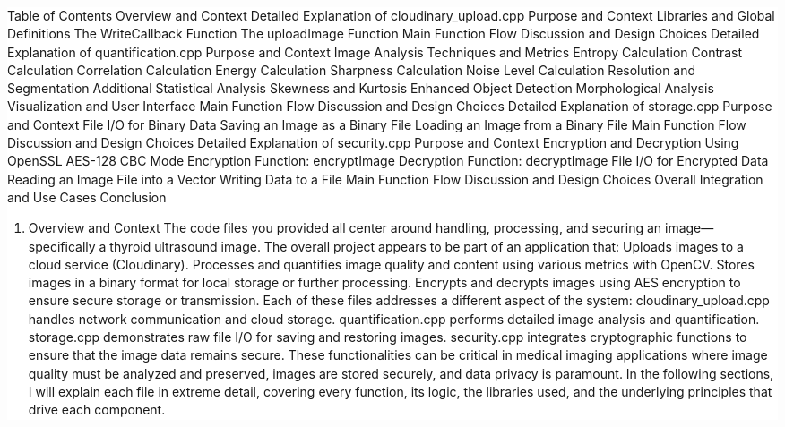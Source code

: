 

Table of Contents
Overview and Context
Detailed Explanation of cloudinary_upload.cpp
Purpose and Context
Libraries and Global Definitions
The WriteCallback Function
The uploadImage Function
Main Function Flow
Discussion and Design Choices
Detailed Explanation of quantification.cpp
Purpose and Context
Image Analysis Techniques and Metrics
Entropy Calculation
Contrast Calculation
Correlation Calculation
Energy Calculation
Sharpness Calculation
Noise Level Calculation
Resolution and Segmentation
Additional Statistical Analysis
Skewness and Kurtosis
Enhanced Object Detection
Morphological Analysis
Visualization and User Interface
Main Function Flow
Discussion and Design Choices
Detailed Explanation of storage.cpp
Purpose and Context
File I/O for Binary Data
Saving an Image as a Binary File
Loading an Image from a Binary File
Main Function Flow
Discussion and Design Choices
Detailed Explanation of security.cpp
Purpose and Context
Encryption and Decryption Using OpenSSL
AES-128 CBC Mode
Encryption Function: encryptImage
Decryption Function: decryptImage
File I/O for Encrypted Data
Reading an Image File into a Vector
Writing Data to a File
Main Function Flow
Discussion and Design Choices
Overall Integration and Use Cases
Conclusion

1. Overview and Context
The code files you provided all center around handling, processing, and securing an image—specifically a thyroid ultrasound image. The overall project appears to be part of an application that:
Uploads images to a cloud service (Cloudinary).
Processes and quantifies image quality and content using various metrics with OpenCV.
Stores images in a binary format for local storage or further processing.
Encrypts and decrypts images using AES encryption to ensure secure storage or transmission.
Each of these files addresses a different aspect of the system:
cloudinary_upload.cpp handles network communication and cloud storage.
quantification.cpp performs detailed image analysis and quantification.
storage.cpp demonstrates raw file I/O for saving and restoring images.
security.cpp integrates cryptographic functions to ensure that the image data remains secure.
These functionalities can be critical in medical imaging applications where image quality must be analyzed and preserved, images are stored securely, and data privacy is paramount.
In the following sections, I will explain each file in extreme detail, covering every function, its logic, the libraries used, and the underlying principles that drive each component.